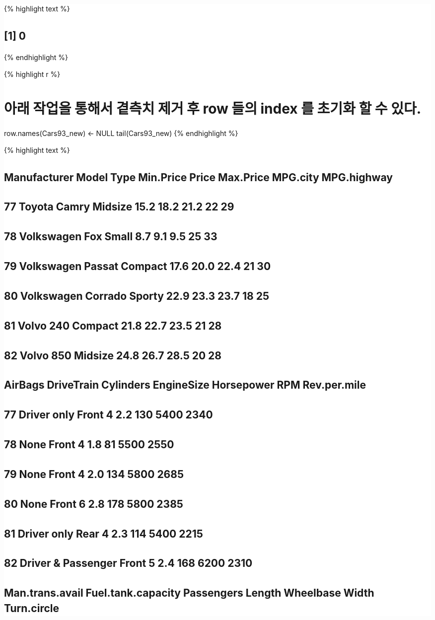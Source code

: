 

{% highlight text %}
## [1] 0
{% endhighlight %}



{% highlight r %}
# 아래 작업을 통해서 곁측치 제거 후 row 들의 index 를 초기화 할 수 있다.
row.names(Cars93_new) <- NULL
tail(Cars93_new)
{% endhighlight %}



{% highlight text %}
##    Manufacturer   Model    Type Min.Price Price Max.Price MPG.city MPG.highway
## 77       Toyota   Camry Midsize      15.2  18.2      21.2       22          29
## 78   Volkswagen     Fox   Small       8.7   9.1       9.5       25          33
## 79   Volkswagen  Passat Compact      17.6  20.0      22.4       21          30
## 80   Volkswagen Corrado  Sporty      22.9  23.3      23.7       18          25
## 81        Volvo     240 Compact      21.8  22.7      23.5       21          28
## 82        Volvo     850 Midsize      24.8  26.7      28.5       20          28
##               AirBags DriveTrain Cylinders EngineSize Horsepower  RPM Rev.per.mile
## 77        Driver only      Front         4        2.2        130 5400         2340
## 78               None      Front         4        1.8         81 5500         2550
## 79               None      Front         4        2.0        134 5800         2685
## 80               None      Front         6        2.8        178 5800         2385
## 81        Driver only       Rear         4        2.3        114 5400         2215
## 82 Driver & Passenger      Front         5        2.4        168 6200         2310
##    Man.trans.avail Fuel.tank.capacity Passengers Length Wheelbase Width Turn.circle